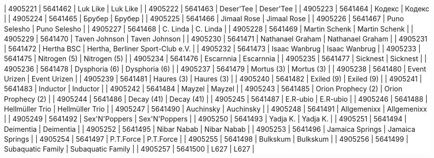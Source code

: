 | 4905221 | 5641462 | Luk Like | Luk Like |
| 4905222 | 5641463 | Deser'Tee | Deser'Tee |
| 4905223 | 5641464 | Кодекс | Кодекс |
| 4905224 | 5641465 | Брубер | Брубер |
| 4905225 | 5641466 | Jimaal Rose | Jimaal Rose |
| 4905226 | 5641467 | Puno Selesho | Puno Selesho |
| 4905227 | 5641468 | C. Linda | C. Linda |
| 4905228 | 5641469 | Martin Schenk | Martin Schenk |
| 4905229 | 5641470 | Taven Johnson | Taven Johnson |
| 4905230 | 5641471 | Nathanael Graham | Nathanael Graham |
| 4905231 | 5641472 | Hertha BSC | Hertha, Berliner Sport-Club e.V. |
| 4905232 | 5641473 | Isaac Wanbrug | Isaac Wanbrug |
| 4905233 | 5641475 | Nitrogen (5) | Nitrogen (5) |
| 4905234 | 5641476 | Escarnnia | Escarnnia |
| 4905235 | 5641477 | Sicknest | Sicknest |
| 4905236 | 5641478 | Dysphoria (6) | Dysphoria (6) |
| 4905237 | 5641479 | Mortus (3) | Mortus (3) |
| 4905238 | 5641480 | Event Urizen | Event Urizen |
| 4905239 | 5641481 | Haures (3) | Haures (3) |
| 4905240 | 5641482 | Exiled (9) | Exiled (9) |
| 4905241 | 5641483 | Inductor | Inductor |
| 4905242 | 5641484 | Mayzel | Mayzel |
| 4905243 | 5641485 | Orion Prophecy (2) | Orion Prophecy (2) |
| 4905244 | 5641486 | Decay (41) | Decay (41) |
| 4905245 | 5641487 | E.R-ubio | E.R-ubio |
| 4905246 | 5641488 | Hellmüller Trio | Hellmüller Trio |
| 4905247 | 5641490 | Auchinsky | Auchinsky |
| 4905248 | 5641491 | Allgemenixx | Allgemenixx |
| 4905249 | 5641492 | Sex'N'Poppers | Sex'N'Poppers |
| 4905250 | 5641493 | Yadja K. | Yadja K. |
| 4905251 | 5641494 | Deimentia | Deimentia |
| 4905252 | 5641495 | Nibar Nabab | Nibar Nabab |
| 4905253 | 5641496 | Jamaica Springs | Jamaica Springs |
| 4905254 | 5641497 | P.T.Force | P.T.Force |
| 4905255 | 5641498 | Bulkskum | Bulkskum |
| 4905256 | 5641499 | Subaquatic Family | Subaquatic Family |
| 4905257 | 5641500 | L627 | L627 |